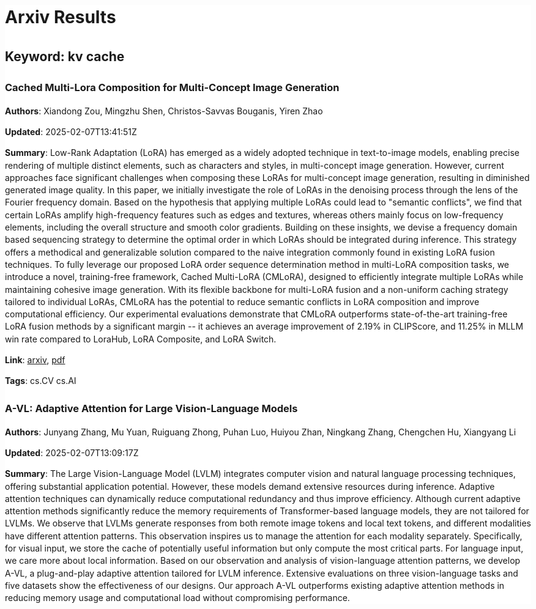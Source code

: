 # Arxiv Results
## Keyword: kv cache 
 ### Cached Multi-Lora Composition for Multi-Concept Image Generation
**Authors**: Xiandong Zou, Mingzhu Shen, Christos-Savvas Bouganis, Yiren Zhao

**Updated**: 2025-02-07T13:41:51Z

**Summary**: Low-Rank Adaptation (LoRA) has emerged as a widely adopted technique in text-to-image models, enabling precise rendering of multiple distinct elements, such as characters and styles, in multi-concept image generation. However, current approaches face significant challenges when composing these LoRAs for multi-concept image generation, resulting in diminished generated image quality. In this paper, we initially investigate the role of LoRAs in the denoising process through the lens of the Fourier frequency domain. Based on the hypothesis that applying multiple LoRAs could lead to "semantic conflicts", we find that certain LoRAs amplify high-frequency features such as edges and textures, whereas others mainly focus on low-frequency elements, including the overall structure and smooth color gradients. Building on these insights, we devise a frequency domain based sequencing strategy to determine the optimal order in which LoRAs should be integrated during inference. This strategy offers a methodical and generalizable solution compared to the naive integration commonly found in existing LoRA fusion techniques. To fully leverage our proposed LoRA order sequence determination method in multi-LoRA composition tasks, we introduce a novel, training-free framework, Cached Multi-LoRA (CMLoRA), designed to efficiently integrate multiple LoRAs while maintaining cohesive image generation. With its flexible backbone for multi-LoRA fusion and a non-uniform caching strategy tailored to individual LoRAs, CMLoRA has the potential to reduce semantic conflicts in LoRA composition and improve computational efficiency. Our experimental evaluations demonstrate that CMLoRA outperforms state-of-the-art training-free LoRA fusion methods by a significant margin -- it achieves an average improvement of $2.19\%$ in CLIPScore, and $11.25\%$ in MLLM win rate compared to LoraHub, LoRA Composite, and LoRA Switch.

**Link**: [arxiv](http://arxiv.org/abs/2502.04923v1),  [pdf](http://arxiv.org/pdf/2502.04923v1)

**Tags**: cs.CV cs.AI 



### A-VL: Adaptive Attention for Large Vision-Language Models
**Authors**: Junyang Zhang, Mu Yuan, Ruiguang Zhong, Puhan Luo, Huiyou Zhan, Ningkang Zhang, Chengchen Hu, Xiangyang Li

**Updated**: 2025-02-07T13:09:17Z

**Summary**: The Large Vision-Language Model (LVLM) integrates computer vision and natural language processing techniques, offering substantial application potential. However, these models demand extensive resources during inference. Adaptive attention techniques can dynamically reduce computational redundancy and thus improve efficiency. Although current adaptive attention methods significantly reduce the memory requirements of Transformer-based language models, they are not tailored for LVLMs. We observe that LVLMs generate responses from both remote image tokens and local text tokens, and different modalities have different attention patterns. This observation inspires us to manage the attention for each modality separately. Specifically, for visual input, we store the cache of potentially useful information but only compute the most critical parts. For language input, we care more about local information. Based on our observation and analysis of vision-language attention patterns, we develop A-VL, a plug-and-play adaptive attention tailored for LVLM inference. Extensive evaluations on three vision-language tasks and five datasets show the effectiveness of our designs. Our approach A-VL outperforms existing adaptive attention methods in reducing memory usage and computational load without compromising performance.
